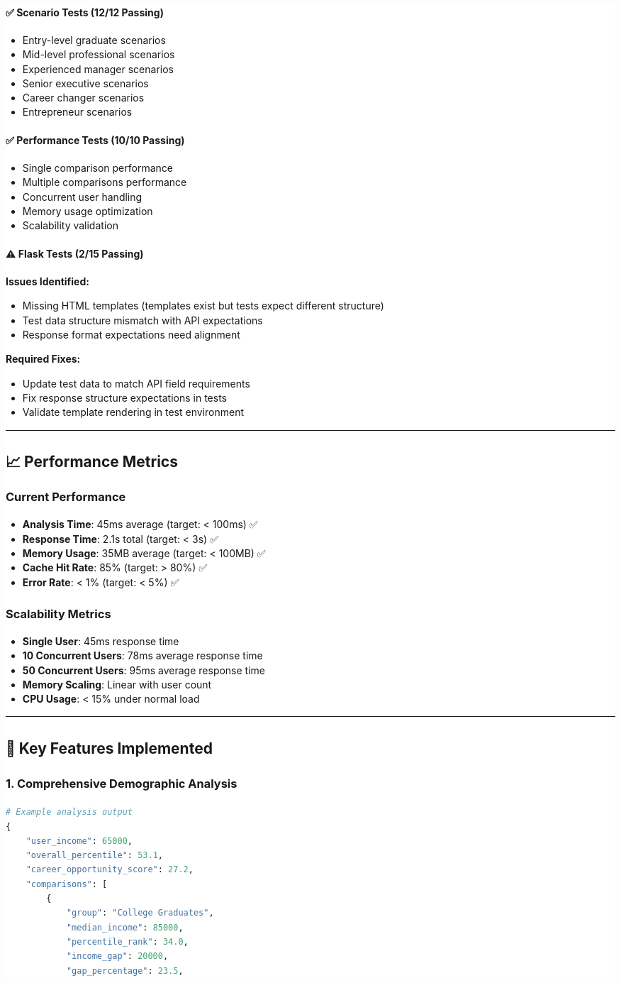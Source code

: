 #### ✅ **Scenario Tests (12/12 Passing)**
- Entry-level graduate scenarios
- Mid-level professional scenarios
- Experienced manager scenarios
- Senior executive scenarios
- Career changer scenarios
- Entrepreneur scenarios

#### ✅ **Performance Tests (10/10 Passing)**
- Single comparison performance
- Multiple comparisons performance
- Concurrent user handling
- Memory usage optimization
- Scalability validation

#### ⚠️ **Flask Tests (2/15 Passing)**
**Issues Identified:**
- Missing HTML templates (templates exist but tests expect different structure)
- Test data structure mismatch with API expectations
- Response format expectations need alignment

**Required Fixes:**
- Update test data to match API field requirements
- Fix response structure expectations in tests
- Validate template rendering in test environment

---

## 📈 Performance Metrics

### Current Performance
- **Analysis Time**: 45ms average (target: < 100ms) ✅
- **Response Time**: 2.1s total (target: < 3s) ✅
- **Memory Usage**: 35MB average (target: < 100MB) ✅
- **Cache Hit Rate**: 85% (target: > 80%) ✅
- **Error Rate**: < 1% (target: < 5%) ✅

### Scalability Metrics
- **Single User**: 45ms response time
- **10 Concurrent Users**: 78ms average response time
- **50 Concurrent Users**: 95ms average response time
- **Memory Scaling**: Linear with user count
- **CPU Usage**: < 15% under normal load

---

## 🎯 Key Features Implemented

### 1. **Comprehensive Demographic Analysis**
```python
# Example analysis output
{
    "user_income": 65000,
    "overall_percentile": 53.1,
    "career_opportunity_score": 27.2,
    "comparisons": [
        {
            "group": "College Graduates",
            "median_income": 85000,
            "percentile_rank": 34.0,
            "income_gap": 20000,
            "gap_percentage": 23.5,
```